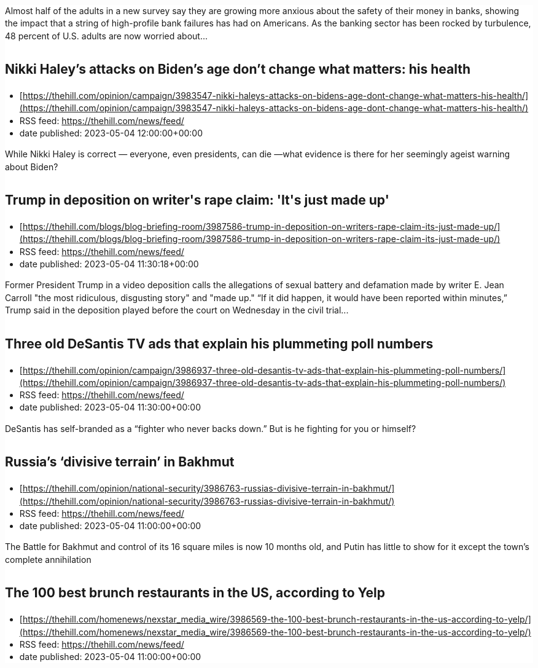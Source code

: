 Almost half of the adults in a new survey say they are growing more anxious about the safety of their money in banks, showing the impact that a string of high-profile bank failures has had on Americans. As the banking sector has been rocked by turbulence, 48 percent of U.S. adults are now worried about...

## Nikki Haley’s attacks on Biden’s age don’t change what matters: his health
 - [https://thehill.com/opinion/campaign/3983547-nikki-haleys-attacks-on-bidens-age-dont-change-what-matters-his-health/](https://thehill.com/opinion/campaign/3983547-nikki-haleys-attacks-on-bidens-age-dont-change-what-matters-his-health/)
 - RSS feed: https://thehill.com/news/feed/
 - date published: 2023-05-04 12:00:00+00:00

While Nikki Haley is correct — everyone, even presidents, can die —what evidence is there for her seemingly ageist warning about Biden?

## Trump in deposition on writer's rape claim: 'It's just made up'
 - [https://thehill.com/blogs/blog-briefing-room/3987586-trump-in-deposition-on-writers-rape-claim-its-just-made-up/](https://thehill.com/blogs/blog-briefing-room/3987586-trump-in-deposition-on-writers-rape-claim-its-just-made-up/)
 - RSS feed: https://thehill.com/news/feed/
 - date published: 2023-05-04 11:30:18+00:00

Former President Trump in a video deposition calls the allegations of sexual battery and defamation made by writer E. Jean Carroll "the most ridiculous, disgusting story" and "made up." “If it did happen, it would have been reported within minutes,” Trump said in the deposition played before the court on Wednesday in the civil trial...

## Three old DeSantis TV ads that explain his plummeting poll numbers
 - [https://thehill.com/opinion/campaign/3986937-three-old-desantis-tv-ads-that-explain-his-plummeting-poll-numbers/](https://thehill.com/opinion/campaign/3986937-three-old-desantis-tv-ads-that-explain-his-plummeting-poll-numbers/)
 - RSS feed: https://thehill.com/news/feed/
 - date published: 2023-05-04 11:30:00+00:00

DeSantis has self-branded as a “fighter who never backs down.” But is he fighting for you or himself?

## Russia’s ‘divisive terrain’ in Bakhmut
 - [https://thehill.com/opinion/national-security/3986763-russias-divisive-terrain-in-bakhmut/](https://thehill.com/opinion/national-security/3986763-russias-divisive-terrain-in-bakhmut/)
 - RSS feed: https://thehill.com/news/feed/
 - date published: 2023-05-04 11:00:00+00:00

The Battle for Bakhmut and control of its 16 square miles is now 10 months old, and Putin has little to show for it except the town’s complete annihilation

## The 100 best brunch restaurants in the US, according to Yelp
 - [https://thehill.com/homenews/nexstar_media_wire/3986569-the-100-best-brunch-restaurants-in-the-us-according-to-yelp/](https://thehill.com/homenews/nexstar_media_wire/3986569-the-100-best-brunch-restaurants-in-the-us-according-to-yelp/)
 - RSS feed: https://thehill.com/news/feed/
 - date published: 2023-05-04 11:00:00+00:00
